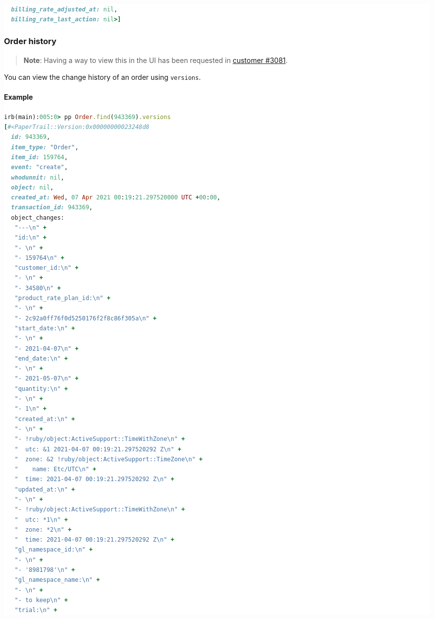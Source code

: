 ```ruby
  billing_rate_adjusted_at: nil,
  billing_rate_last_action: nil>]
```

### Order history

> **Note**: Having a way to view this in the UI has been requested in [customer #3081](https://gitlab.com/gitlab-org/customers-gitlab-com/-/issues/3081).

You can view the change history of an order using `versions`.

#### Example

```ruby
irb(main):005:0> pp Order.find(943369).versions
[#<PaperTrail::Version:0x00000000023248d8
  id: 943369,
  item_type: "Order",
  item_id: 159764,
  event: "create",
  whodunnit: nil,
  object: nil,
  created_at: Wed, 07 Apr 2021 00:19:21.297520000 UTC +00:00,
  transaction_id: 943369,
  object_changes:
   "---\n" +
   "id:\n" +
   "- \n" +
   "- 159764\n" +
   "customer_id:\n" +
   "- \n" +
   "- 34580\n" +
   "product_rate_plan_id:\n" +
   "- \n" +
   "- 2c92a0ff76f0d5250176f2f8c86f305a\n" +
   "start_date:\n" +
   "- \n" +
   "- 2021-04-07\n" +
   "end_date:\n" +
   "- \n" +
   "- 2021-05-07\n" +
   "quantity:\n" +
   "- \n" +
   "- 1\n" +
   "created_at:\n" +
   "- \n" +
   "- !ruby/object:ActiveSupport::TimeWithZone\n" +
   "  utc: &1 2021-04-07 00:19:21.297520292 Z\n" +
   "  zone: &2 !ruby/object:ActiveSupport::TimeZone\n" +
   "    name: Etc/UTC\n" +
   "  time: 2021-04-07 00:19:21.297520292 Z\n" +
   "updated_at:\n" +
   "- \n" +
   "- !ruby/object:ActiveSupport::TimeWithZone\n" +
   "  utc: *1\n" +
   "  zone: *2\n" +
   "  time: 2021-04-07 00:19:21.297520292 Z\n" +
   "gl_namespace_id:\n" +
   "- \n" +
   "- '8981798'\n" +
   "gl_namespace_name:\n" +
   "- \n" +
   "- to keep\n" +
   "trial:\n" +
```